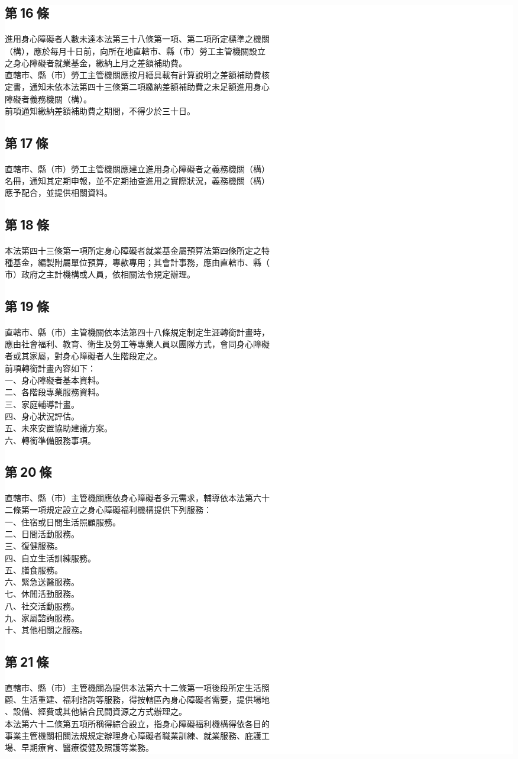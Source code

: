 第 16 條
--------
進用身心障礙者人數未達本法第三十八條第一項、第二項所定標準之機關  
（構），應於每月十日前，向所在地直轄市、縣（市）勞工主管機關設立  
之身心障礙者就業基金，繳納上月之差額補助費。  
直轄市、縣（市）勞工主管機關應按月繕具載有計算說明之差額補助費核  
定書，通知未依本法第四十三條第二項繳納差額補助費之未足額進用身心  
障礙者義務機關（構）。  
前項通知繳納差額補助費之期間，不得少於三十日。

第 17 條
--------
直轄市、縣（市）勞工主管機關應建立進用身心障礙者之義務機關（構）  
名冊，通知其定期申報，並不定期抽查進用之實際狀況，義務機關（構）  
應予配合，並提供相關資料。

第 18 條
--------
本法第四十三條第一項所定身心障礙者就業基金屬預算法第四條所定之特  
種基金，編製附屬單位預算，專款專用；其會計事務，應由直轄市、縣（  
市）政府之主計機構或人員，依相關法令規定辦理。

第 19 條
--------
直轄市、縣（市）主管機關依本法第四十八條規定制定生涯轉銜計畫時，  
應由社會福利、教育、衛生及勞工等專業人員以團隊方式，會同身心障礙  
者或其家屬，對身心障礙者人生階段定之。  
前項轉銜計畫內容如下：  
一、身心障礙者基本資料。  
二、各階段專業服務資料。  
三、家庭輔導計畫。  
四、身心狀況評估。  
五、未來安置協助建議方案。  
六、轉銜準備服務事項。

第 20 條
--------
直轄市、縣（市）主管機關應依身心障礙者多元需求，輔導依本法第六十  
二條第一項規定設立之身心障礙福利機構提供下列服務：  
一、住宿或日間生活照顧服務。  
二、日間活動服務。  
三、復健服務。  
四、自立生活訓練服務。  
五、膳食服務。  
六、緊急送醫服務。  
七、休閒活動服務。  
八、社交活動服務。  
九、家屬諮詢服務。  
十、其他相關之服務。

第 21 條
--------
直轄市、縣（市）主管機關為提供本法第六十二條第一項後段所定生活照  
顧、生活重建、福利諮詢等服務，得按轄區內身心障礙者需要，提供場地  
、設備、經費或其他結合民間資源之方式辦理之。  
本法第六十二條第五項所稱得綜合設立，指身心障礙福利機構得依各目的  
事業主管機關相關法規規定辦理身心障礙者職業訓練、就業服務、庇護工  
場、早期療育、醫療復健及照護等業務。
